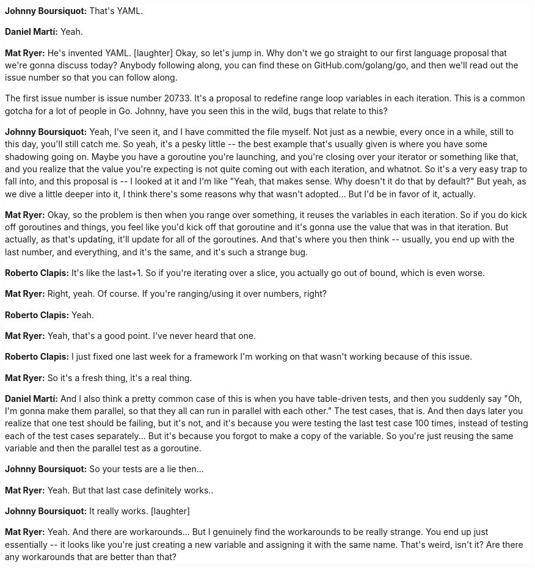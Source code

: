 **Johnny Boursiquot:** That's YAML.

**Daniel Martí:** Yeah.

**Mat Ryer:** He's invented YAML. \[laughter\] Okay, so let's jump in. Why don't we go straight to our first language proposal that we're gonna discuss today? Anybody following along, you can find these on GitHub.com/golang/go, and then we'll read out the issue number so that you can follow along.

The first issue number is issue number 20733. It's a proposal to redefine range loop variables in each iteration. This is a common gotcha for a lot of people in Go. Johnny, have you seen this in the wild, bugs that relate to this?

**Johnny Boursiquot:** Yeah, I've seen it, and I have committed the file myself. Not just as a newbie, every once in a while, still to this day, you'll still catch me. So yeah, it's a pesky little -- the best example that's usually given is where you have some shadowing going on. Maybe you have a goroutine you're launching, and you're closing over your iterator or something like that, and you realize that the value you're expecting is not quite coming out with each iteration, and whatnot. So it's a very easy trap to fall into, and this proposal is -- I looked at it and I'm like "Yeah, that makes sense. Why doesn't it do that by default?" But yeah, as we dive a little deeper into it, I think there's some reasons why that wasn't adopted... But I'd be in favor of it, actually.

**Mat Ryer:** Okay, so the problem is then when you range over something, it reuses the variables in each iteration. So if you do kick off goroutines and things, you feel like you'd kick off that goroutine and it's gonna use the value that was in that iteration. But actually, as that's updating, it'll update for all of the goroutines. And that's where you then think -- usually, you end up with the last number, and everything, and it's the same, and it's such a strange bug.

**Roberto Clapis:** It's like the last+1. So if you're iterating over a slice, you actually go out of bound, which is even worse.

**Mat Ryer:** Right, yeah. Of course. If you're ranging/using it over numbers, right?

**Roberto Clapis:** Yeah.

**Mat Ryer:** Yeah, that's a good point. I've never heard that one.

**Roberto Clapis:** I just fixed one last week for a framework I'm working on that wasn't working because of this issue.

**Mat Ryer:** So it's a fresh thing, it's a real thing.

**Daniel Martí:** And I also think a pretty common case of this is when you have table-driven tests, and then you suddenly say "Oh, I'm gonna make them parallel, so that they all can run in parallel with each other." The test cases, that is. And then days later you realize that one test should be failing, but it's not, and it's because you were testing the last test case 100 times, instead of testing each of the test cases separately... But it's because you forgot to make a copy of the variable. So you're just reusing the same variable and then the parallel test as a goroutine.

**Johnny Boursiquot:** So your tests are a lie then...

**Mat Ryer:** Yeah. But that last case definitely works..

**Johnny Boursiquot:** It really works. \[laughter\]

**Mat Ryer:** Yeah. And there are workarounds... But I genuinely find the workarounds to be really strange. You end up just essentially -- it looks like you're just creating a new variable and assigning it with the same name. That's weird, isn't it? Are there any workarounds that are better than that?
